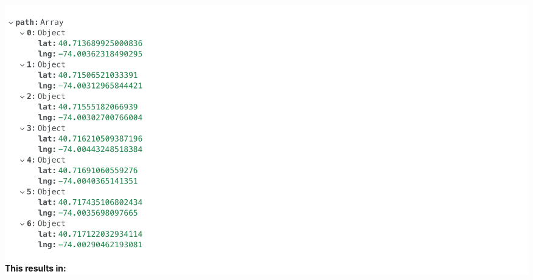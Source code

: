 <br><img src="readme_assets/mongodb_path.png" alt="MongoDB path" width="250px">

**This results in:**